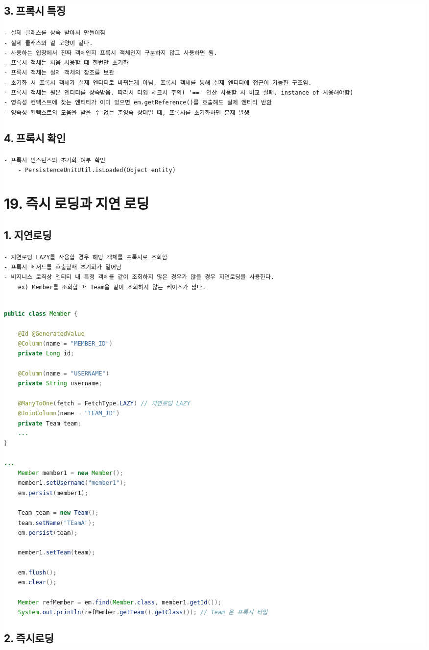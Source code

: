 
## 3. 프록시 특징
	- 실제 클래스를 상속 받아서 만들어짐
	- 실제 클래스와 겉 모양이 같다.
	- 사용하는 입장에서 진짜 객체인지 프록시 객체인지 구분하지 않고 사용하면 됨.
	- 프록시 객체는 처음 사용할 때 한번만 초기화
	- 프록시 객체는 실제 객체의 참조를 보관
	- 초기화 시 프록시 객체가 실제 엔티티로 바뀌는게 아님. 프록시 객체를 통해 실제 엔티티에 접근이 가능한 구조임.
	- 프록시 객체는 원본 엔티티를 상속받음. 따라서 타입 체크시 주의( '==' 연산 사용할 시 비교 실패. instance of 사용해야함)
	- 영속성 컨텍스트에 찾는 엔티티가 이미 있으면 em.getReference()를 호출해도 실제 엔티티 반환
	- 영속성 컨텍스트의 도움을 받을 수 없는 준영속 상태일 때, 프록시를 초기화하면 문제 발생



## 4. 프록시 확인
	- 프록시 인스턴스의 초기화 여부 확인
		- PersistenceUnitUtil.isLoaded(Object entity)

# 19. 즉시 로딩과 지연 로딩

## 1. 지연로딩
	- 지연로딩 LAZY를 사용할 경우 해당 객체를 프록시로 조회함
	- 프록시 메서드를 호출할때 초기화가 일어남
	- 비지니스 로직상 엔티티 내 특정 객체를 같이 조회하지 않은 경우가 많을 경우 지연로딩을 사용한다. 
		ex) Member를 조회할 때 Team을 같이 조회하지 않는 케이스가 많다.

``` java

public class Member {

	@Id @GeneratedValue
	@Column(name = "MEMBER_ID")
	private Long id;
	
	@Column(name = "USERNAME")
	private String username;

	@ManyToOne(fetch = FetchType.LAZY) // 지연로딩 LAZY
	@JoinColumn(name = "TEAM_ID")
	private Team team;
    ...
}

...
	Member member1 = new Member();
	member1.setUsername("member1");
	em.persist(member1);
			
	Team team = new Team();
	team.setName("TEamA");
	em.persist(team);
			
	member1.setTeam(team);
			
	em.flush();
	em.clear();
			
	Member refMember = em.find(Member.class, member1.getId());
	System.out.println(refMember.getTeam().getClass()); // Team 은 프록시 타입
```
## 2. 즉시로딩